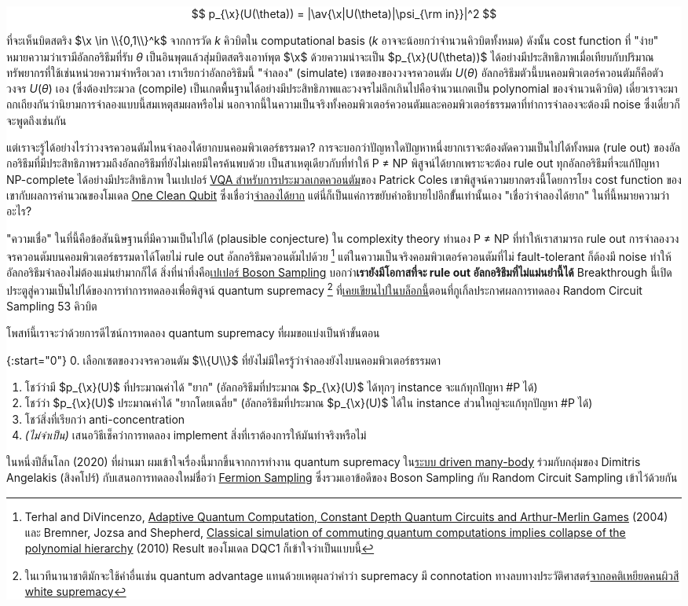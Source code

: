 $$ p_{\x}(U(\theta)) = |\av{\x|U(\theta)|\psi_{\rm in}}|^2 $$

ที่จะเห็นบิตสตริง $\x \in \\{0,1\\}^k$ จากการวัด $k$ คิวบิตใน computational basis ($k$ อาจจะน้อยกว่าจำนวนคิวบิตทั้งหมด)
ดังนั้น cost function ที่ "ง่าย" หมายความว่าเรามีอัลกอริธึมที่รับ $\theta$ เป็นอินพุตแล้วสุ่มบิตสตริงเอาท์พุต $\x$ ด้วยความน่าจะเป็น $p_{\x}(U(\theta))$ ได้อย่างมีประสิทธิภาพเมื่อเทียบกับปริมาณทรัพยากรที่ใช้เช่นหน่วยความจำหรือเวลา
เราเรียกว่าอัลกอริธึมนี้ "จำลอง" (simulate) เซตของของวงจรควอนตัม $U(\theta)$
อัลกอริธึมตัวนี้บนคอมพิวเตอร์ควอนตัมก็คือตัววงจร $U(\theta)$ เอง (ซึ่งต้องประมวล (compile) เป็นเกตพื้นฐานได้อย่างมีประสิทธิภาพและวงจรไม่ลึกเกินไปคือจำนวนเกตเป็น polynomial ของจำนวนคิวบิต)
เดี๋ยวเราจะมาถกเถียงกันว่านิยามการจำลองแบบนี้สมเหตุสมผลหรือไม่
นอกจากนี้ในความเป็นจริงทั้งคอมพิวเตอร์ควอนตัมและคอมพิวเตอร์ธรรมดาที่ทำการจำลองจะต้องมี noise ซึ่งเดี๋ยวก็จะพูดถึงเช่นกัน



แต่เราจะรู้ได้อย่างไรว่าวงจรควอนตัมไหนจำลองได้ยากบนคอมพิวเตอร์ธรรมดา?
การจะบอกว่าปัญหาใดปัญหาหนึ่งยากเราจะต้องตัดความเป็นไปได้ทั้งหมด (rule out) ของอัลกอริธึมที่มีประสิทธิภาพรวมถึงอัลกอริธึมที่ยังไม่เคยมีใครค้นพบด้วย
เป็นสาเหตุเดียวกับที่ทำให้ P $\neq$ NP พิสูจน์ได้ยากเพราะจะต้อง rule out ทุกอัลกอริธึมที่จะแก้ปัญหา NP-complete ได้อย่างมีประสิทธิภาพ
ในเปเปอร์ [VQA สำหรับการประมวลเกตควอนตัม](https://arxiv.org/abs/1807.00800)ของ Patrick Coles เขาพิสูจน์ความยากตรงนี้โดยการโยง cost function ของเขากับผลการคำนวณของโมเดล [One Clean Qubit](https://en.wikipedia.org/wiki/One_Clean_Qubit) ซึ่งเชื่อว่า[จำลองได้ยาก](https://arxiv.org/abs/1409.6777) แต่นี่ก็เป็นแค่การขยับคำอธิบายไปอีกขั้้นเท่านั้นเอง "เชื่อว่าจำลองได้ยาก" ในที่นี้หมายความว่าอะไร?

"ความเชื่อ" ในที่นี้คือข้อสันนิษฐานที่มีความเป็นไปได้ (plausible conjecture) ใน complexity theory ทำนอง P $\neq$ NP
ที่ทำให้เราสามารถ rule out การจำลองวงจรควอนตัมบนคอมพิวเตอร์ธรรมดาได้โดยไม่ rule out อัลกอริธึมควอนตัมไปด้วย [^1]
แต่ในความเป็นจริงคอมพิวเตอร์ควอนตัมที่ไม่ fault-tolerant ก็ต้องมี noise ทำให้อัลกอริธึมจำลองไม่ต้องแม่นยำมากก็ได้
สิ่งที่น่าทึ่งคือ[เปเปอร์ Boson Sampling](https://www.scottaaronson.com/papers/optics.pdf)
บอกว่า**เรายังมีโอกาสที่จะ rule out อัลกอริธึมที่ไม่แม่นยำนี้ได้**
Breakthrough นี้เปิดประตูสู่ความเป็นไปได้ของการทำการทดลองเพื่อพิสูจน์ quantum supremacy [^2] ที่[เคยเขียนไปในบล็อกนี้](https://ninnat.github.io/quantum/google-supremacy/)ตอนที่กูเกิ้ลประกาศผลการทดลอง Random Circuit Sampling 53 คิวบิต


โพสท์นี้เราจะว่าด้วยการดีไซน์การทดลอง quantum supremacy ที่ผมขอแบ่งเป็นห้าขั้นตอน

{:start="0"}
0. เลือกเซตของวงจรควอนตัม $\\{U\\}$ ที่ยังไม่มีใครรู้ว่าจำลองยังไงบนคอมพิวเตอร์ธรรมดา
1. โชว์ว่ามี $p_{\x}(U)$ ที่ประมาณค่าได้ "ยาก" (อัลกอริธึมที่ประมาณ $p_{\x}(U)$ ได้ทุกๆ instance จะแก้ทุกปัญหา #P ได้)
2. โชว์ว่า $p_{\x}(U)$ ประมาณค่าได้ "ยากโดยเฉลี่ย" (อัลกอริธึมที่ประมาณ $p_{\x}(U)$ ได้ใน instance ส่วนใหญ่จะแก้ทุกปัญหา #P ได้)
3. โชว์สิ่งที่เรียกว่า anti-concentration
4. *(ไม่จำเป็น)* เสนอวิธีเช็คว่าการทดลอง implement สิ่งที่เราต้องการให้มันทำจริงหรือไม่

ในหนึ่งปีสิ้นโลก (2020) ที่ผ่านมา ผมเข้าใจเรื่องนี้มากขึ้นจากการทำงาน quantum supremacy ใน[ระบบ driven many-body](https://scirate.com/arxiv/2002.11946) 
ร่วมกับกลุ่มของ Dimitris Angelakis (สิงคโปร์)
กับเสนอการทดลองใหม่ชื่อว่า [Fermion Sampling](https://scirate.com/arxiv/2012.15825) 
ซึ่งรวมเอาข้อดีของ Boson Sampling กับ Random Circuit Sampling เข้าไว้ด้วยกัน


[^1]: Terhal and DiVincenzo, [Adaptive Quantum Computation, Constant Depth Quantum Circuits and Arthur-Merlin Games](https://arxiv.org/abs/quant-ph/0205133) (2004) และ Bremner, Jozsa and Shepherd, [Classical simulation of commuting quantum computations implies collapse of the polynomial hierarchy](https://arxiv.org/abs/1005.1407) (2010) Result ของโมเดล DQC1 ก็เข้าใจว่าเป็นแบบนี้
[^2]: ในเวทีนานาชาติมักจะใช้คำอื่นเช่น quantum advantage แทนด้วยเหตุผลว่าคำว่า supremacy มี connotation ทางลบทางประวัติศาสตร์[จากอคติเหยียดคนผิวสี white supremacy](https://www.scientificamerican.com/article/physicists-need-to-be-more-careful-with-how-they-name-things/)